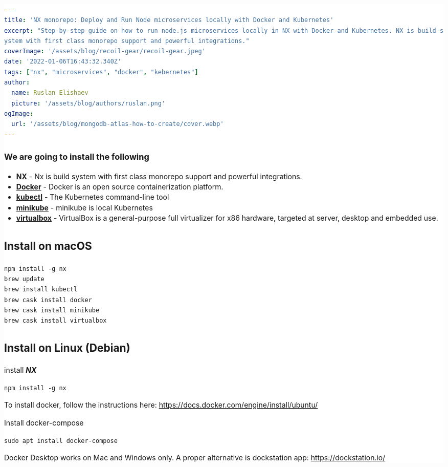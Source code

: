 ```yaml
---
title: 'NX monorepo: Deploy and Run Node microservices locally with Docker and Kubernetes'
excerpt: "Step-by-step guide on how to run node.js microservices locally in NX with Docker and Kubernetes. NX is build system with first class monorepo support and powerful integrations."
coverImage: '/assets/blog/recoil-gear/recoil-gear.jpeg'
date: '2022-01-06T16:43:32.340Z'
tags: ["nx", "microservices", "docker", "kebernetes"]
author:
  name: Ruslan Elishaev
  picture: '/assets/blog/authors/ruslan.png'
ogImage:
  url: '/assets/blog/mongodb-atlas-how-to-create/cover.webp'
---
```

### We are going to install the  following

- [**NX**](https://nx.dev/) - Nx is build system with first class monorepo support and powerful integrations.
- [**Docker**](https://www.docker.com/) - Docker is an open source containerization platform.
- [**kubectl**](https://kubernetes.io/docs/tasks/tools/) - The Kubernetes command-line tool
- [**minikube**](https://minikube.sigs.k8s.io/docs/start/) - minikube is local Kubernetes
- [**virtualbox**](https://www.virtualbox.org/wiki/Linux_Downloads) - VirtualBox is a general-purpose full virtualizer for x86 hardware, targeted at server, desktop and embedded use.

## Install on macOS

```shell
npm install -g nx
brew update
brew install kubectl
brew cask install docker
brew cask install minikube
brew cask install virtualbox
```

## Install on Linux (Debian)

install **_NX_**

```shell
npm install -g nx
```

To install docker, follow the instructions here: https://docs.docker.com/engine/install/ubuntu/

Install docker-compose

```shell
sudo apt install docker-compose
```

Docker Desktop works on Mac and Windows only. A proper alternative is dockstation app: https://dockstation.io/


[//]: #
[//]: # (> You can run the above commands with NX IDE extension &#40;vscode or intellij&#41;)